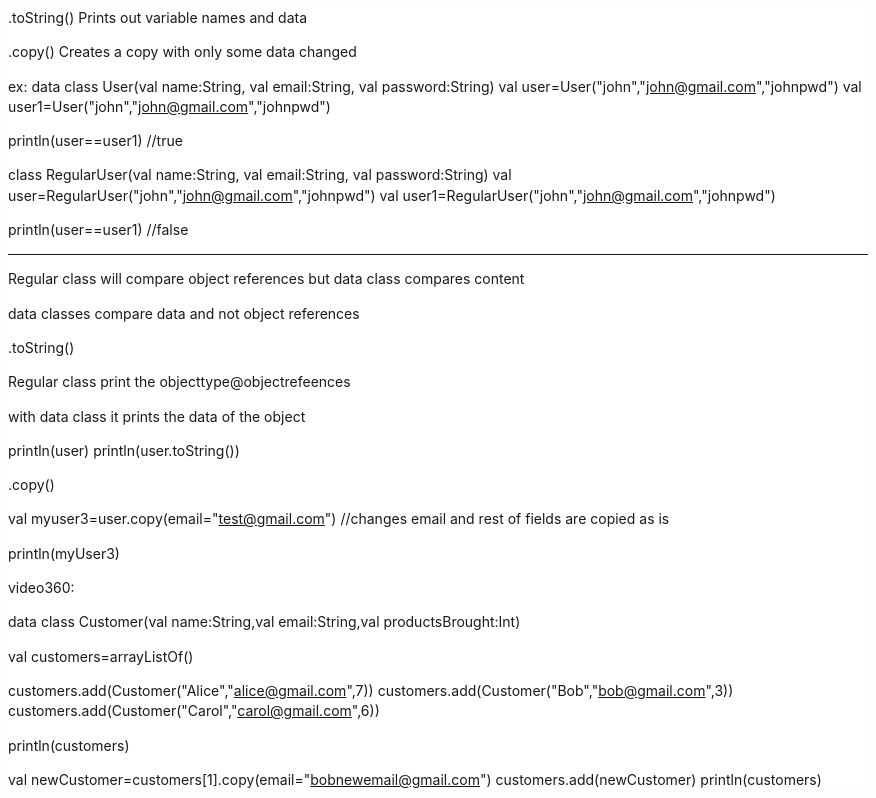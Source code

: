 .toString()
Prints out variable names and data

.copy()
Creates a copy with only some data changed


ex:
data class User(val name:String, val email:String, val password:String)
val user=User("john","john@gmail.com","johnpwd")
val user1=User("john","john@gmail.com","johnpwd")


println(user==user1) //true


class RegularUser(val name:String, val email:String, val password:String)
val user=RegularUser("john","john@gmail.com","johnpwd")
val user1=RegularUser("john","john@gmail.com","johnpwd")


println(user==user1) //false
***
Regular class will compare object references but data class compares content

data classes compare data and not object references



.toString()

Regular class print the objecttype@objectrefeences

with data class it prints the data of the object

println(user)
println(user.toString())


.copy()

val myuser3=user.copy(email="test@gmail.com")
//changes email and rest of fields are copied as is

println(myUser3)

video360:

data class Customer(val name:String,val email:String,val productsBrought:Int)

val customers=arrayListOf<Customer>()

customers.add(Customer("Alice","alice@gmail.com",7))
customers.add(Customer("Bob","bob@gmail.com",3))
customers.add(Customer("Carol","carol@gmail.com",6))

println(customers)

val newCustomer=customers[1].copy(email="bobnewemail@gmail.com")
customers.add(newCustomer)
println(customers)

